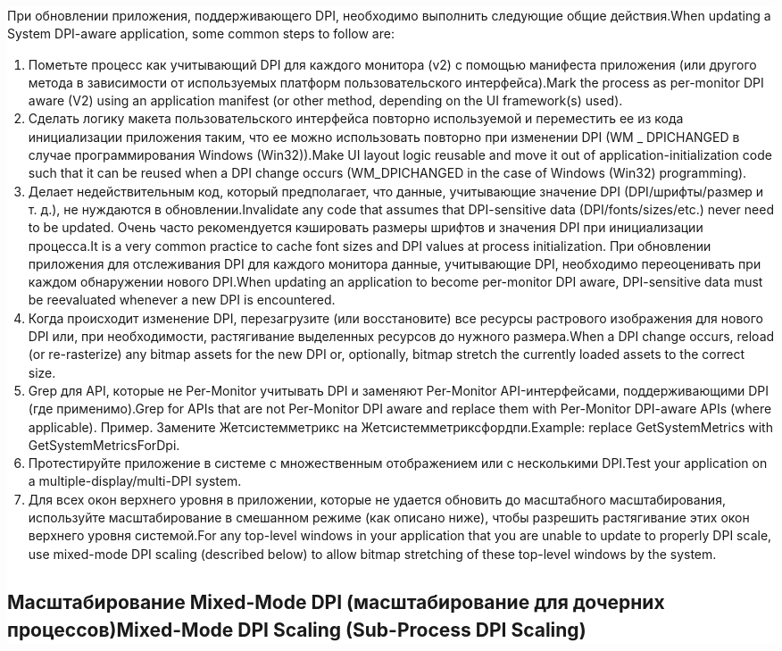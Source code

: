 <span data-ttu-id="20e3b-263">При обновлении приложения, поддерживающего DPI, необходимо выполнить следующие общие действия.</span><span class="sxs-lookup"><span data-stu-id="20e3b-263">When updating a System DPI-aware application, some common steps to follow are:</span></span>

1.  <span data-ttu-id="20e3b-264">Пометьте процесс как учитывающий DPI для каждого монитора (v2) с помощью манифеста приложения (или другого метода в зависимости от используемых платформ пользовательского интерфейса).</span><span class="sxs-lookup"><span data-stu-id="20e3b-264">Mark the process as per-monitor DPI aware (V2) using an application manifest (or other method, depending on the UI framework(s) used).</span></span>
2.  <span data-ttu-id="20e3b-265">Сделать логику макета пользовательского интерфейса повторно используемой и переместить ее из кода инициализации приложения таким, что ее можно использовать повторно при изменении DPI (WM \_ DPICHANGED в случае программирования Windows (Win32)).</span><span class="sxs-lookup"><span data-stu-id="20e3b-265">Make UI layout logic reusable and move it out of application-initialization code such that it can be reused when a DPI change occurs (WM\_DPICHANGED in the case of Windows (Win32) programming).</span></span>
3.  <span data-ttu-id="20e3b-266">Делает недействительным код, который предполагает, что данные, учитывающие значение DPI (DPI/шрифты/размер и т. д.), не нуждаются в обновлении.</span><span class="sxs-lookup"><span data-stu-id="20e3b-266">Invalidate any code that assumes that DPI-sensitive data (DPI/fonts/sizes/etc.) never need to be updated.</span></span> <span data-ttu-id="20e3b-267">Очень часто рекомендуется кэшировать размеры шрифтов и значения DPI при инициализации процесса.</span><span class="sxs-lookup"><span data-stu-id="20e3b-267">It is a very common practice to cache font sizes and DPI values at process initialization.</span></span> <span data-ttu-id="20e3b-268">При обновлении приложения для отслеживания DPI для каждого монитора данные, учитывающие DPI, необходимо переоценивать при каждом обнаружении нового DPI.</span><span class="sxs-lookup"><span data-stu-id="20e3b-268">When updating an application to become per-monitor DPI aware, DPI-sensitive data must be reevaluated whenever a new DPI is encountered.</span></span>
4.  <span data-ttu-id="20e3b-269">Когда происходит изменение DPI, перезагрузите (или восстановите) все ресурсы растрового изображения для нового DPI или, при необходимости, растягивание выделенных ресурсов до нужного размера.</span><span class="sxs-lookup"><span data-stu-id="20e3b-269">When a DPI change occurs, reload (or re-rasterize) any bitmap assets for the new DPI or, optionally, bitmap stretch the currently loaded assets to the correct size.</span></span>
5.  <span data-ttu-id="20e3b-270">Grep для API, которые не Per-Monitor учитывать DPI и заменяют Per-Monitor API-интерфейсами, поддерживающими DPI (где применимо).</span><span class="sxs-lookup"><span data-stu-id="20e3b-270">Grep for APIs that are not Per-Monitor DPI aware and replace them with Per-Monitor DPI-aware APIs (where applicable).</span></span> <span data-ttu-id="20e3b-271">Пример. Замените Жетсистемметрикс на Жетсистемметриксфордпи.</span><span class="sxs-lookup"><span data-stu-id="20e3b-271">Example: replace GetSystemMetrics with GetSystemMetricsForDpi.</span></span>
6.  <span data-ttu-id="20e3b-272">Протестируйте приложение в системе с множественным отображением или с несколькими DPI.</span><span class="sxs-lookup"><span data-stu-id="20e3b-272">Test your application on a multiple-display/multi-DPI system.</span></span>
7.  <span data-ttu-id="20e3b-273">Для всех окон верхнего уровня в приложении, которые не удается обновить до масштабного масштабирования, используйте масштабирование в смешанном режиме (как описано ниже), чтобы разрешить растягивание этих окон верхнего уровня системой.</span><span class="sxs-lookup"><span data-stu-id="20e3b-273">For any top-level windows in your application that you are unable to update to properly DPI scale, use mixed-mode DPI scaling (described below) to allow bitmap stretching of these top-level windows by the system.</span></span>

## <a name="mixed-mode-dpi-scaling-sub-process-dpi-scaling"></a><span data-ttu-id="20e3b-274">Масштабирование Mixed-Mode DPI (масштабирование для дочерних процессов)</span><span class="sxs-lookup"><span data-stu-id="20e3b-274">Mixed-Mode DPI Scaling (Sub-Process DPI Scaling)</span></span>
